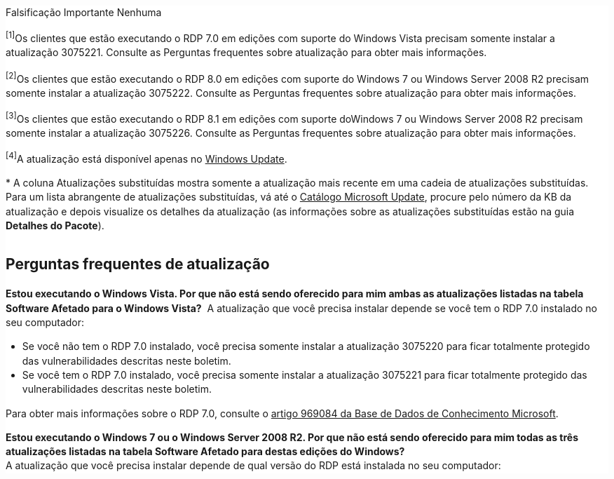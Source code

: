 </td>
<td style="border:1px solid black;">
Falsificação

</td>
<td style="border:1px solid black;">
Importante

</td>
<td style="border:1px solid black;">
Nenhuma

</td>
</tr>
</table>
 
<sup>[1]</sup>Os clientes que estão executando o RDP 7.0 em edições com suporte do Windows Vista precisam somente instalar a atualização 3075221. Consulte as Perguntas frequentes sobre atualização para obter mais informações.

<sup>[2]</sup>Os clientes que estão executando o RDP 8.0 em edições com suporte do Windows 7 ou Windows Server 2008 R2 precisam somente instalar a atualização 3075222. Consulte as Perguntas frequentes sobre atualização para obter mais informações.

<sup>[3]</sup>Os clientes que estão executando o RDP 8.1 em edições com suporte doWindows 7 ou Windows Server 2008 R2 precisam somente instalar a atualização 3075226. Consulte as Perguntas frequentes sobre atualização para obter mais informações.

<sup>[4]</sup>A atualização está disponível apenas no [Windows Update](http://update.microsoft.com/microsoftupdate/v6/vistadefault.aspx?ln=pt-br).

\* A coluna Atualizações substituídas mostra somente a atualização mais recente em uma cadeia de atualizações substituídas. Para um lista abrangente de atualizações substituídas, vá até o [Catálogo Microsoft Update](http://catalog.update.microsoft.com/v7/site/home.aspx), procure pelo número da KB da atualização e depois visualize os detalhes da atualização (as informações sobre as atualizações substituídas estão na guia **Detalhes do Pacote**).

Perguntas frequentes de atualização
-----------------------------------

**Estou executando o Windows Vista. Por que não está sendo oferecido para mim ambas as atualizações listadas na tabela Software Afetado para o Windows Vista?**  
A atualização que você precisa instalar depende se você tem o RDP 7.0 instalado no seu computador:

-   Se você não tem o RDP 7.0 instalado, você precisa somente instalar a atualização 3075220 para ficar totalmente protegido das vulnerabilidades descritas neste boletim.
-   Se você tem o RDP 7.0 instalado, você precisa somente instalar a atualização 3075221 para ficar totalmente protegido das vulnerabilidades descritas neste boletim.

Para obter mais informações sobre o RDP 7.0, consulte o [artigo 969084 da Base de Dados de Conhecimento Microsoft](https://support.microsoft.com/pt-br/kb/969084).

**Estou executando o Windows 7 ou o Windows Server 2008 R2. Por que não está sendo oferecido para mim todas as três atualizações listadas na tabela Software Afetado para destas edições do Windows?**  
A atualização que você precisa instalar depende de qual versão do RDP está instalada no seu computador:
